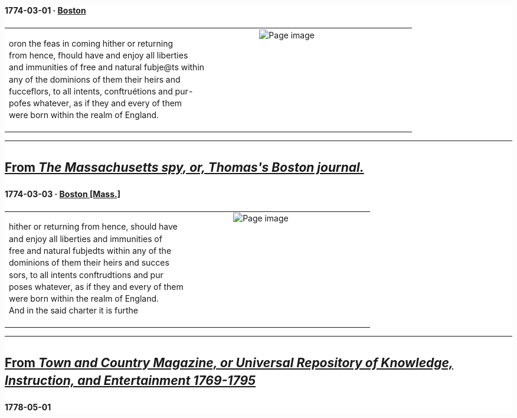 #### 1774-03-01 &middot; [Boston](http://dbpedia.org/resource/Boston)

<table style="width: 100%;"><tr><td style="width: 50%">

  
oron the feas in coming hither or returning  
from hence, fhould have and enjoy all liberties  
and immunities of free and natural fubje@ts within  
any of the dominions of them their heirs and  
fucceflors, to all intents, conftruétions and pur-  
pofes whatever, as if they and every of them  
were born within the realm of England.
</td><td style="width: 50%; max-height: 75%; margin: auto; display: block;">
<img alt="Page image" src="https://iiif.archive.org/iiif/sim_royal-american-magazine-or-universal-repository_1774-03_1_3&#0036;32/pct:8.102493,48.997265,29.813019,7.315406/600,/0/default.jpg"/>
</td>
</tr></table>

---

## [From _The Massachusetts spy, or, Thomas's Boston journal._](https://chroniclingamerica.loc.gov/lccn/sn83021194/1774-03-03/ed-1/seq-1)

#### 1774-03-03 &middot; [Boston [Mass.]](http://dbpedia.org/resource/Boston)

<table style="width: 100%;"><tr><td style="width: 50%">

  
hither or returning from hence, should have  
and enjoy all liberties and immunities of  
free and natural fubjedts within any of the  
dominions of them their heirs and succes­  
sors, to all intents conftrudtions and pur­  
poses whatever, as if they and every of them  
were born within the realm of England.  
And in the said charter it is furthe
</td><td style="width: 50%; max-height: 75%; margin: auto; display: block;">
<img alt="Page image" src="https://chroniclingamerica.loc.gov/iiif/2/mb_artemis_ver01%2Fdata%2Fsn83021194%2F00517172169%2F1774030301%2F0541.jp2/pct:6.247126,44.815453,21.316092,6.261669/!600,600/0/default.jpg"/>
</td>
</tr></table>

---

## [From _Town and Country Magazine, or Universal Repository of Knowledge, Instruction, and Entertainment 1769-1795_](https://archive.org/details/sim_town-and-country-magazine-or-universal-repository_1778-05_10/page/n31/mode/1up?view=theater)

#### 1778-05-01
